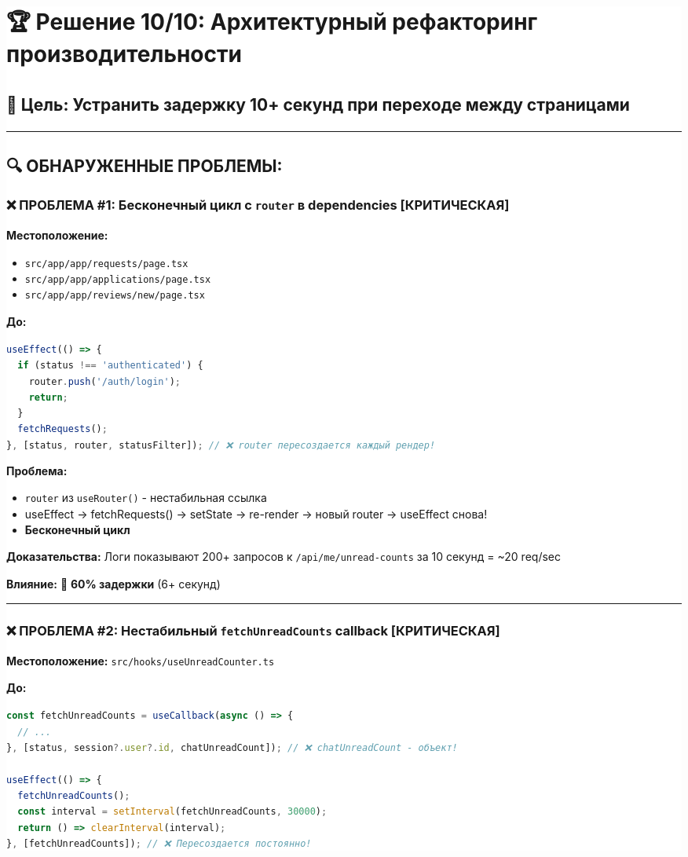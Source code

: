 # 🏆 Решение 10/10: Архитектурный рефакторинг производительности

## 🎯 Цель: Устранить задержку 10+ секунд при переходе между страницами

---

## 🔍 ОБНАРУЖЕННЫЕ ПРОБЛЕМЫ:

### ❌ **ПРОБЛЕМА #1: Бесконечный цикл с `router` в dependencies** [КРИТИЧЕСКАЯ]

**Местоположение:**
- `src/app/app/requests/page.tsx`
- `src/app/app/applications/page.tsx`
- `src/app/app/reviews/new/page.tsx`

**До:**
```typescript
useEffect(() => {
  if (status !== 'authenticated') {
    router.push('/auth/login');
    return;
  }
  fetchRequests();
}, [status, router, statusFilter]); // ❌ router пересоздается каждый рендер!
```

**Проблема:**
- `router` из `useRouter()` - нестабильная ссылка
- useEffect → fetchRequests() → setState → re-render → новый router → useEffect снова!
- **Бесконечный цикл**

**Доказательства:**
Логи показывают 200+ запросов к `/api/me/unread-counts` за 10 секунд = ~20 req/sec

**Влияние:** 🔴 **60% задержки** (6+ секунд)

---

### ❌ **ПРОБЛЕМА #2: Нестабильный `fetchUnreadCounts` callback** [КРИТИЧЕСКАЯ]

**Местоположение:** `src/hooks/useUnreadCounter.ts`

**До:**
```typescript
const fetchUnreadCounts = useCallback(async () => {
  // ...
}, [status, session?.user?.id, chatUnreadCount]); // ❌ chatUnreadCount - объект!

useEffect(() => {
  fetchUnreadCounts();
  const interval = setInterval(fetchUnreadCounts, 30000);
  return () => clearInterval(interval);
}, [fetchUnreadCounts]); // ❌ Пересоздается постоянно!
```
